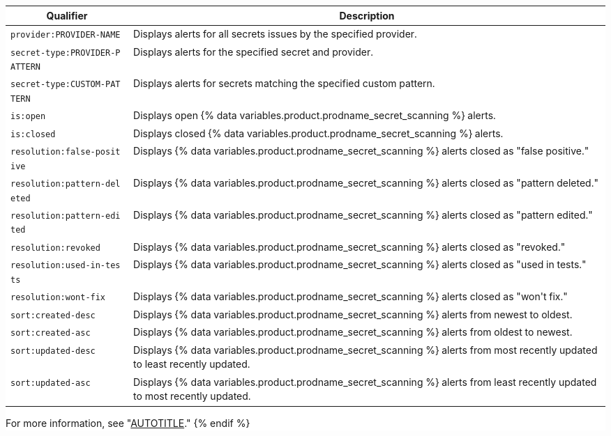 | Qualifier | Description |
| -------- | -------- |
|`provider:PROVIDER-NAME` | Displays alerts for all secrets issues by the specified provider.  |
| `secret-type:PROVIDER-PATTERN` | Displays alerts for the specified secret and provider. |
| `secret-type:CUSTOM-PATTERN` | Displays alerts for secrets matching the specified custom pattern.  |
|`is:open`|Displays open {% data variables.product.prodname_secret_scanning %} alerts.|
|`is:closed`|Displays closed {% data variables.product.prodname_secret_scanning %} alerts.|
|`resolution:false-positive`|Displays {% data variables.product.prodname_secret_scanning %} alerts closed as "false positive."|
|`resolution:pattern-deleted`|Displays {% data variables.product.prodname_secret_scanning %} alerts closed as "pattern deleted."|
|`resolution:pattern-edited`|Displays {% data variables.product.prodname_secret_scanning %} alerts closed as "pattern edited."|
|`resolution:revoked`|Displays {% data variables.product.prodname_secret_scanning %} alerts closed as "revoked."|
|`resolution:used-in-tests`|Displays {% data variables.product.prodname_secret_scanning %} alerts closed as "used in tests."|
|`resolution:wont-fix`|Displays {% data variables.product.prodname_secret_scanning %} alerts closed as "won't fix."|
|`sort:created-desc`|Displays {% data variables.product.prodname_secret_scanning %} alerts from newest to oldest.|
|`sort:created-asc`|Displays {% data variables.product.prodname_secret_scanning %} alerts from oldest to newest.|
|`sort:updated-desc`|Displays {% data variables.product.prodname_secret_scanning %} alerts from most recently updated to least recently updated.|
|`sort:updated-asc`|Displays {% data variables.product.prodname_secret_scanning %} alerts from least recently updated to most recently updated.|

For more information, see "[AUTOTITLE](/code-security/secret-scanning/secret-scanning-patterns)."
{% endif %}
